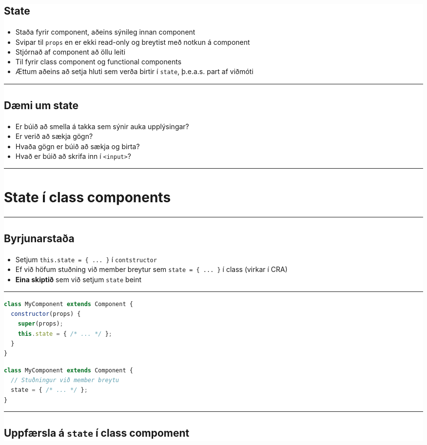 
## State

* Staða fyrir component, aðeins sýnileg innan component
* Svipar til `props` en er ekki read-only og breytist með notkun á component
* Stjórnað af component að öllu leiti
* Til fyrir class component og functional components
* Ættum aðeins að setja hluti sem verða birtir í `state`, þ.e.a.s. part af viðmóti

***

## Dæmi um state

* Er búið að smella á takka sem sýnir auka upplýsingar?
* Er verið að sækja gögn?
* Hvaða gögn er búið að sækja og birta?
* Hvað er búið að skrifa inn í `<input>`?

---

# State í class components

***

## Byrjunarstaða

* Setjum `this.state = { ... }` í `contstructor`
* Ef við höfum stuðning við member breytur sem `state = { ... }` í class (virkar í CRA)
* **Eina skiptið** sem við setjum `state` beint

***

```javascript
class MyComponent extends Component {
  constructor(props) {
    super(props);
    this.state = { /* ... */ };
  }
}
```

```javascript
class MyComponent extends Component {
  // Stuðningur við member breytu
  state = { /* ... */ };
}
```

***

## Uppfærsla á `state` í class compoment
